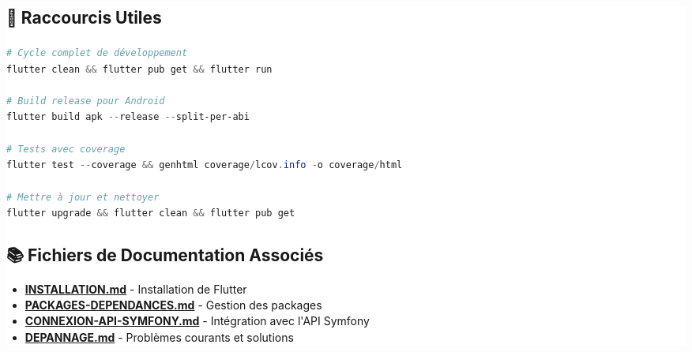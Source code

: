 ## 🎯 Raccourcis Utiles

```powershell
# Cycle complet de développement
flutter clean && flutter pub get && flutter run

# Build release pour Android
flutter build apk --release --split-per-abi

# Tests avec coverage
flutter test --coverage && genhtml coverage/lcov.info -o coverage/html

# Mettre à jour et nettoyer
flutter upgrade && flutter clean && flutter pub get
```

## 📚 Fichiers de Documentation Associés

- **[INSTALLATION.md](INSTALLATION.md)** - Installation de Flutter
- **[PACKAGES-DEPENDANCES.md](PACKAGES-DEPENDANCES.md)** - Gestion des packages
- **[CONNEXION-API-SYMFONY.md](CONNEXION-API-SYMFONY.md)** - Intégration avec l'API Symfony
- **[DEPANNAGE.md](DEPANNAGE.md)** - Problèmes courants et solutions
